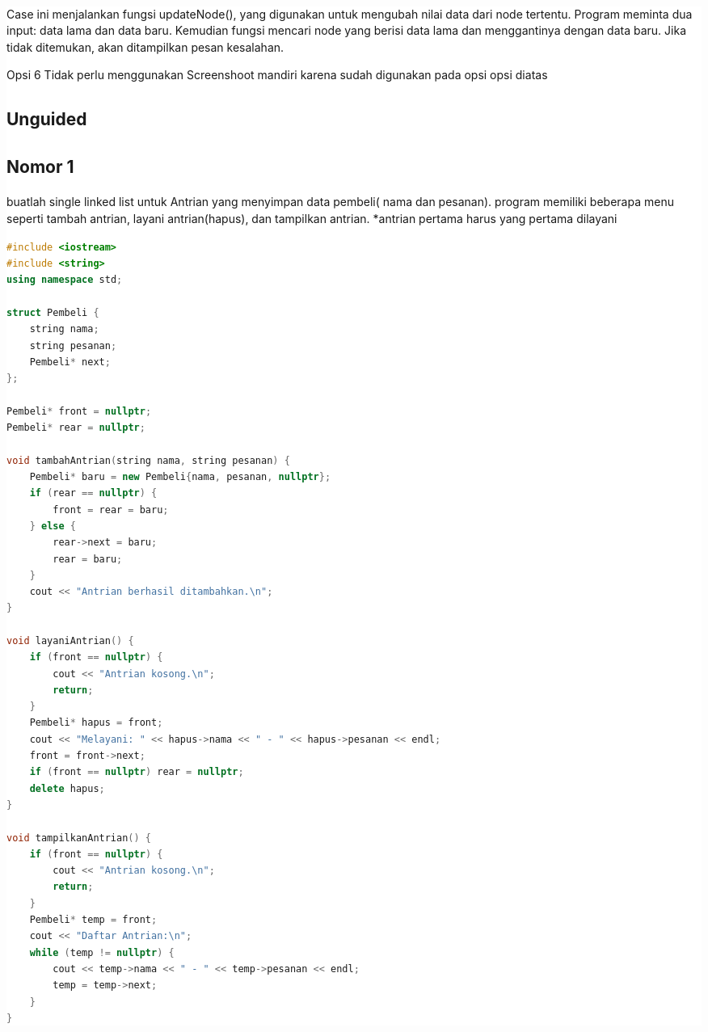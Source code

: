 Case ini menjalankan fungsi updateNode(), yang digunakan untuk mengubah nilai data dari node tertentu. Program meminta dua input: data lama dan data baru. Kemudian fungsi mencari node yang berisi data lama dan menggantinya dengan data baru. Jika tidak ditemukan, akan ditampilkan pesan kesalahan.

Opsi 6 Tidak perlu menggunakan Screenshoot mandiri karena sudah digunakan pada opsi opsi diatas


## Unguided
## Nomor 1
buatlah single linked list untuk Antrian yang menyimpan data pembeli( nama dan pesanan). program memiliki beberapa menu seperti tambah antrian,  layani antrian(hapus), dan tampilkan antrian. \*antrian pertama harus yang pertama dilayani


```cpp
#include <iostream>
#include <string>
using namespace std;

struct Pembeli {
    string nama;
    string pesanan;
    Pembeli* next;
};

Pembeli* front = nullptr;
Pembeli* rear = nullptr;

void tambahAntrian(string nama, string pesanan) {
    Pembeli* baru = new Pembeli{nama, pesanan, nullptr};
    if (rear == nullptr) {
        front = rear = baru;
    } else {
        rear->next = baru;
        rear = baru;
    }
    cout << "Antrian berhasil ditambahkan.\n";
}

void layaniAntrian() {
    if (front == nullptr) {
        cout << "Antrian kosong.\n";
        return;
    }
    Pembeli* hapus = front;
    cout << "Melayani: " << hapus->nama << " - " << hapus->pesanan << endl;
    front = front->next;
    if (front == nullptr) rear = nullptr;
    delete hapus;
}

void tampilkanAntrian() {
    if (front == nullptr) {
        cout << "Antrian kosong.\n";
        return;
    }
    Pembeli* temp = front;
    cout << "Daftar Antrian:\n";
    while (temp != nullptr) {
        cout << temp->nama << " - " << temp->pesanan << endl;
        temp = temp->next;
    }
}

```